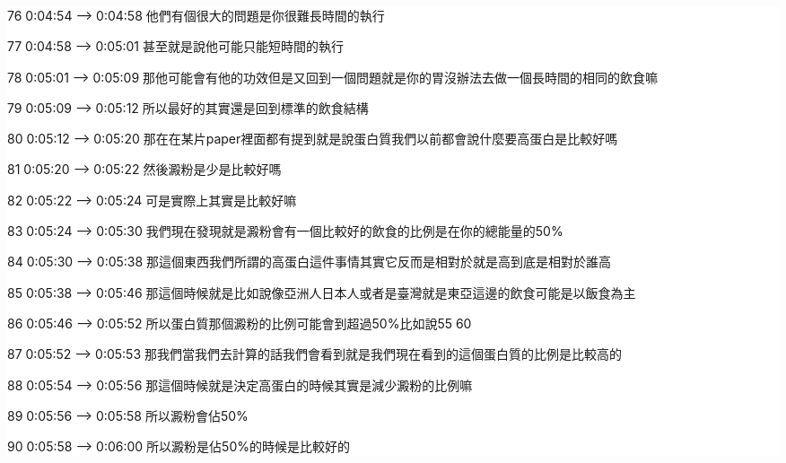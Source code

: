 76
0:04:54 --> 0:04:58
他們有個很大的問題是你很難長時間的執行

77
0:04:58 --> 0:05:01
甚至就是說他可能只能短時間的執行

78
0:05:01 --> 0:05:09
那他可能會有他的功效但是又回到一個問題就是你的胃沒辦法去做一個長時間的相同的飲食嘛

79
0:05:09 --> 0:05:12
所以最好的其實還是回到標準的飲食結構

80
0:05:12 --> 0:05:20
那在在某片paper裡面都有提到就是說蛋白質我們以前都會說什麼要高蛋白是比較好嗎

81
0:05:20 --> 0:05:22
然後澱粉是少是比較好嗎

82
0:05:22 --> 0:05:24
可是實際上其實是比較好嘛

83
0:05:24 --> 0:05:30
我們現在發現就是澱粉會有一個比較好的飲食的比例是在你的總能量的50%

84
0:05:30 --> 0:05:38
那這個東西我們所謂的高蛋白這件事情其實它反而是相對於就是高到底是相對於誰高

85
0:05:38 --> 0:05:46
那這個時候就是比如說像亞洲人日本人或者是臺灣就是東亞這邊的飲食可能是以飯食為主

86
0:05:46 --> 0:05:52
所以蛋白質那個澱粉的比例可能會到超過50%比如說55 60

87
0:05:52 --> 0:05:53
那我們當我們去計算的話我們會看到就是我們現在看到的這個蛋白質的比例是比較高的

88
0:05:54 --> 0:05:56
那這個時候就是決定高蛋白的時候其實是減少澱粉的比例嘛

89
0:05:56 --> 0:05:58
所以澱粉會佔50%

90
0:05:58 --> 0:06:00
所以澱粉是佔50%的時候是比較好的
